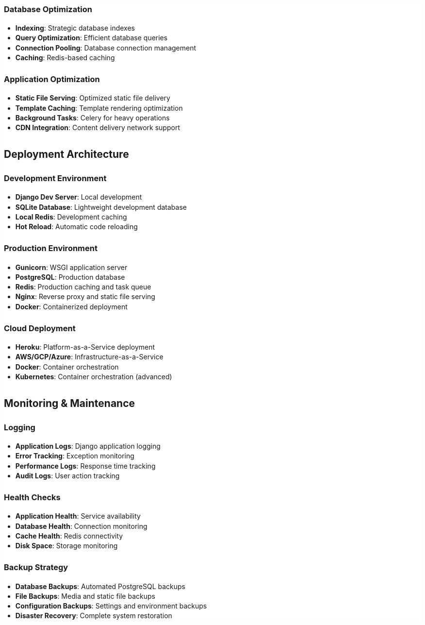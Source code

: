 ### Database Optimization
- **Indexing**: Strategic database indexes
- **Query Optimization**: Efficient database queries
- **Connection Pooling**: Database connection management
- **Caching**: Redis-based caching

### Application Optimization
- **Static File Serving**: Optimized static file delivery
- **Template Caching**: Template rendering optimization
- **Background Tasks**: Celery for heavy operations
- **CDN Integration**: Content delivery network support

## Deployment Architecture

### Development Environment
- **Django Dev Server**: Local development
- **SQLite Database**: Lightweight development database
- **Local Redis**: Development caching
- **Hot Reload**: Automatic code reloading

### Production Environment
- **Gunicorn**: WSGI application server
- **PostgreSQL**: Production database
- **Redis**: Production caching and task queue
- **Nginx**: Reverse proxy and static file serving
- **Docker**: Containerized deployment

### Cloud Deployment
- **Heroku**: Platform-as-a-Service deployment
- **AWS/GCP/Azure**: Infrastructure-as-a-Service
- **Docker**: Container orchestration
- **Kubernetes**: Container orchestration (advanced)

## Monitoring & Maintenance

### Logging
- **Application Logs**: Django application logging
- **Error Tracking**: Exception monitoring
- **Performance Logs**: Response time tracking
- **Audit Logs**: User action tracking

### Health Checks
- **Application Health**: Service availability
- **Database Health**: Connection monitoring
- **Cache Health**: Redis connectivity
- **Disk Space**: Storage monitoring

### Backup Strategy
- **Database Backups**: Automated PostgreSQL backups
- **File Backups**: Media and static file backups
- **Configuration Backups**: Settings and environment backups
- **Disaster Recovery**: Complete system restoration
